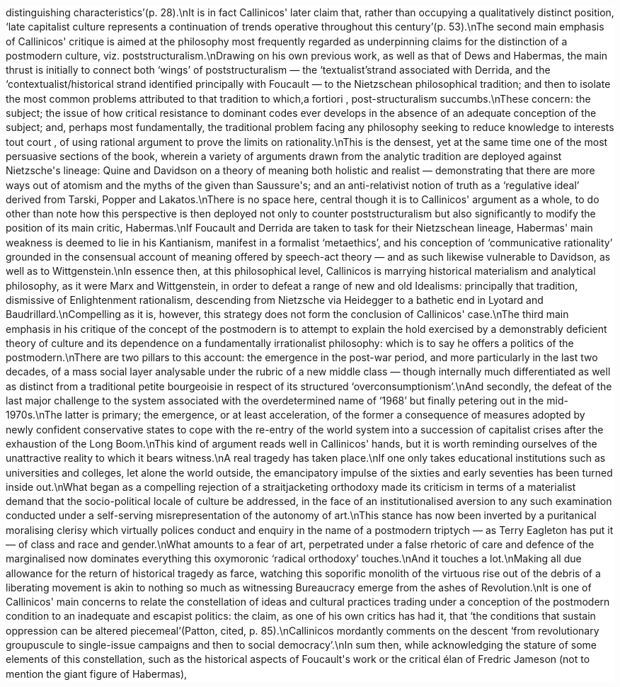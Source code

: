 distinguishing characteristics’(p. 28).\nIt is in fact Callinicos' later claim that, rather than occupying a qualitatively distinct position, ‘late capitalist culture represents a continuation of trends operative throughout this century’(p. 53).\nThe second main emphasis of Callinicos' critique is aimed at the philosophy most frequently regarded as underpinning claims for the distinction of a postmodern culture, viz. poststructuralism.\nDrawing on  his own previous work, as well as that of Dews and Habermas, the main thrust is initially to connect both ‘wings’ of poststructuralism — the ‘textualist’strand associated with Derrida, and the ‘contextualist/historical strand identified principally with Foucault — to the Nietzschean philosophical tradition; and then to isolate the most common problems attributed to that tradition to which,a fortiori , post-structuralism succumbs.\nThese concern: the subject; the issue of how critical resistance to dominant codes ever develops in the absence of an adequate conception of the subject; and, perhaps most fundamentally, the traditional problem facing any philosophy seeking to reduce knowledge to interests tout court , of using rational argument to prove the limits on rationality.\nThis is the densest, yet at the same time one of the most persuasive sections of the book, wherein a variety of arguments drawn from the analytic tradition are deployed against Nietzsche's lineage: Quine and Davidson on a theory of meaning both holistic and realist — demonstrating that there are more ways out of atomism and the myths of the given than Saussure's; and an anti-relativist notion of truth as a ‘regulative ideal’ derived from Tarski, Popper and Lakatos.\nThere is no space here, central though it is to Callinicos' argument as a whole, to do other than note how this perspective is then deployed not only to counter poststructuralism but also significantly to modify the position of its main critic, Habermas.\nIf Foucault and Derrida are taken to task for their Nietzschean lineage, Habermas' main weakness is deemed to lie in his Kantianism, manifest in a formalist ‘metaethics’, and his conception of ‘communicative rationality’ grounded in the consensual account of meaning offered by speech-act theory — and as such likewise vulnerable to Davidson, as well as to Wittgenstein.\nIn essence then, at this philosophical level, Callinicos is marrying historical materialism and analytical philosophy, as it were Marx and Wittgenstein, in order to defeat a range of new and old Idealisms: principally that tradition, dismissive of Enlightenment rationalism, descending from Nietzsche via Heidegger to a bathetic end in Lyotard and Baudrillard.\nCompelling as it is, however, this strategy does not form the conclusion of Callinicos' case.\nThe third main emphasis in his critique of the concept of the postmodern is to attempt to explain the hold exercised by a demonstrably deficient theory of culture and its dependence on a fundamentally irrationalist philosophy: which is to say he offers a politics of the postmodern.\nThere are two pillars to this account: the emergence in the post-war period, and more particularly in the last two decades, of a mass social layer analysable under the rubric of a new middle class — though internally much differentiated as well as distinct from a traditional petite bourgeoisie in respect of its structured ‘overconsumptionism’.\nAnd secondly, the defeat of the last major challenge to the system associated with the overdetermined name of ‘1968’ but finally petering out in the mid-1970s.\nThe latter is primary; the emergence, or at least acceleration, of the former a consequence of measures adopted by newly confident conservative states to cope with the re-entry of the world system into a succession of capitalist crises after the exhaustion of the Long Boom.\nThis kind of argument reads well in Callinicos' hands, but it is worth reminding ourselves of the unattractive reality to which it bears witness.\nA real tragedy has taken place.\nIf one only takes educational institutions such as universities and colleges, let alone the world outside, the emancipatory impulse of the sixties and early seventies has been turned inside out.\nWhat began as a compelling rejection of a straitjacketing orthodoxy made its criticism in terms of a materialist demand that the socio-political locale of culture be addressed, in the face of an institutionalised aversion to any such examination conducted under a self-serving misrepresentation of the autonomy of art.\nThis stance has now been inverted by a puritanical moralising clerisy which virtually polices conduct and enquiry in the name of a postmodern triptych — as Terry Eagleton has put it — of class and race and gender.\nWhat amounts to a fear of art, perpetrated under a false rhetoric of care and defence of the marginalised now dominates everything this oxymoronic ‘radical orthodoxy’ touches.\nAnd it touches a lot.\nMaking all due allowance for the return of historical tragedy as farce, watching this soporific monolith of the virtuous rise out of the debris of a liberating movement is akin to nothing so much as witnessing Bureaucracy emerge from the ashes of Revolution.\nIt is one of Callinicos' main concerns to relate the constellation of ideas and cultural practices trading under a conception of the postmodern condition to an inadequate and escapist politics: the claim, as one of his own critics has had it, that ‘the conditions that sustain oppression can be altered piecemeal’(Patton, cited, p. 85).\nCallinicos mordantly comments on the descent ‘from revolutionary groupuscule to single-issue campaigns and then to social democracy’.\nIn sum then, while acknowledging the stature of some elements of this constellation, such as the historical aspects of Foucault's work or the critical élan of Fredric Jameson (not to mention the giant figure of Habermas),